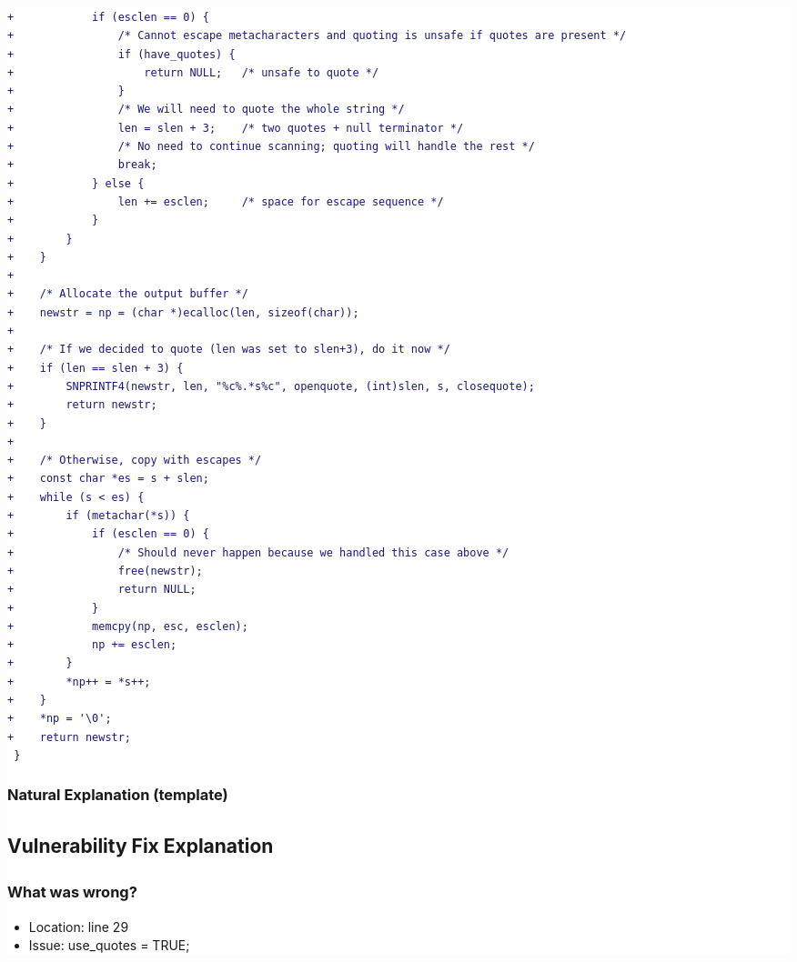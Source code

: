 ```diff
+            if (esclen == 0) {
+                /* Cannot escape metacharacters and quoting is unsafe if quotes are present */
+                if (have_quotes) {
+                    return NULL;   /* unsafe to quote */
+                }
+                /* We will need to quote the whole string */
+                len = slen + 3;    /* two quotes + null terminator */
+                /* No need to continue scanning; quoting will handle the rest */
+                break;
+            } else {
+                len += esclen;     /* space for escape sequence */
+            }
+        }
+    }
+
+    /* Allocate the output buffer */
+    newstr = np = (char *)ecalloc(len, sizeof(char));
+
+    /* If we decided to quote (len was set to slen+3), do it now */
+    if (len == slen + 3) {
+        SNPRINTF4(newstr, len, "%c%.*s%c", openquote, (int)slen, s, closequote);
+        return newstr;
+    }
+
+    /* Otherwise, copy with escapes */
+    const char *es = s + slen;
+    while (s < es) {
+        if (metachar(*s)) {
+            if (esclen == 0) {
+                /* Should never happen because we handled this case above */
+                free(newstr);
+                return NULL;
+            }
+            memcpy(np, esc, esclen);
+            np += esclen;
+        }
+        *np++ = *s++;
+    }
+    *np = '\0';
+    return newstr;
 }
```

### Natural Explanation (template)

## Vulnerability Fix Explanation

### What was wrong?
- Location: line 29
- Issue: use_quotes = TRUE;

